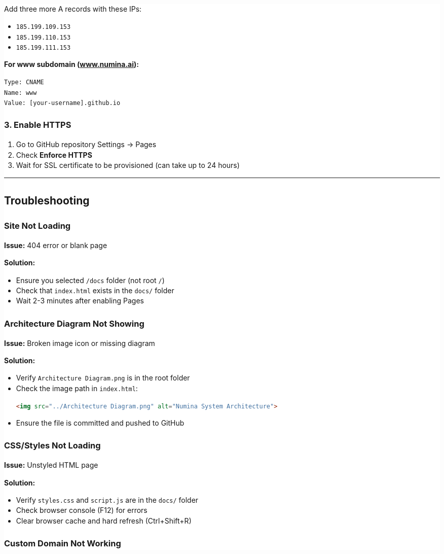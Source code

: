 Add three more A records with these IPs:
- `185.199.109.153`
- `185.199.110.153`
- `185.199.111.153`

**For www subdomain (www.numina.ai):**
```
Type: CNAME
Name: www
Value: [your-username].github.io
```

### 3. Enable HTTPS

1. Go to GitHub repository Settings → Pages
2. Check **Enforce HTTPS**
3. Wait for SSL certificate to be provisioned (can take up to 24 hours)

---

## Troubleshooting

### Site Not Loading

**Issue:** 404 error or blank page

**Solution:**
- Ensure you selected `/docs` folder (not root `/`)
- Check that `index.html` exists in the `docs/` folder
- Wait 2-3 minutes after enabling Pages

### Architecture Diagram Not Showing

**Issue:** Broken image icon or missing diagram

**Solution:**
- Verify `Architecture Diagram.png` is in the root folder
- Check the image path in `index.html`:
  ```html
  <img src="../Architecture Diagram.png" alt="Numina System Architecture">
  ```
- Ensure the file is committed and pushed to GitHub

### CSS/Styles Not Loading

**Issue:** Unstyled HTML page

**Solution:**
- Verify `styles.css` and `script.js` are in the `docs/` folder
- Check browser console (F12) for errors
- Clear browser cache and hard refresh (Ctrl+Shift+R)

### Custom Domain Not Working
